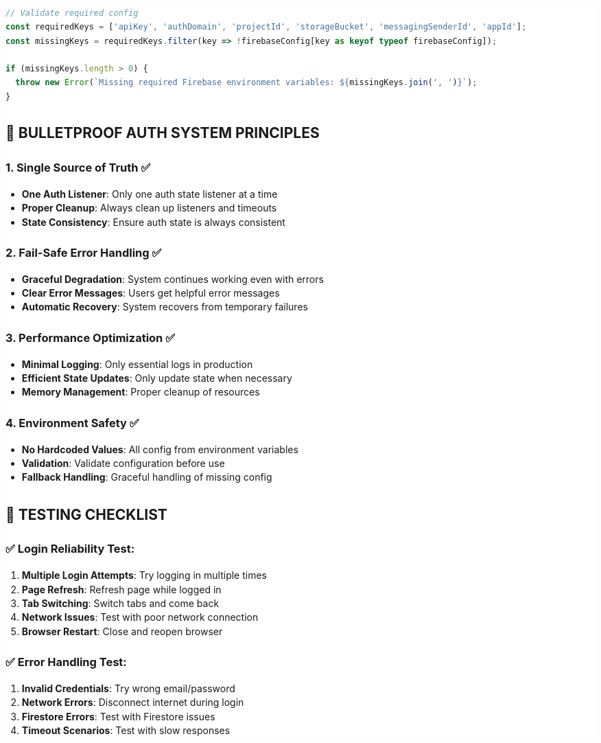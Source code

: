 ```typescript
// Validate required config
const requiredKeys = ['apiKey', 'authDomain', 'projectId', 'storageBucket', 'messagingSenderId', 'appId'];
const missingKeys = requiredKeys.filter(key => !firebaseConfig[key as keyof typeof firebaseConfig]);

if (missingKeys.length > 0) {
  throw new Error(`Missing required Firebase environment variables: ${missingKeys.join(', ')}`);
}
```

## 🎯 **BULLETPROOF AUTH SYSTEM PRINCIPLES**

### **1. Single Source of Truth** ✅
- **One Auth Listener**: Only one auth state listener at a time
- **Proper Cleanup**: Always clean up listeners and timeouts
- **State Consistency**: Ensure auth state is always consistent

### **2. Fail-Safe Error Handling** ✅
- **Graceful Degradation**: System continues working even with errors
- **Clear Error Messages**: Users get helpful error messages
- **Automatic Recovery**: System recovers from temporary failures

### **3. Performance Optimization** ✅
- **Minimal Logging**: Only essential logs in production
- **Efficient State Updates**: Only update state when necessary
- **Memory Management**: Proper cleanup of resources

### **4. Environment Safety** ✅
- **No Hardcoded Values**: All config from environment variables
- **Validation**: Validate configuration before use
- **Fallback Handling**: Graceful handling of missing config

## 🧪 **TESTING CHECKLIST**

### **✅ Login Reliability Test**:
1. **Multiple Login Attempts**: Try logging in multiple times
2. **Page Refresh**: Refresh page while logged in
3. **Tab Switching**: Switch tabs and come back
4. **Network Issues**: Test with poor network connection
5. **Browser Restart**: Close and reopen browser

### **✅ Error Handling Test**:
1. **Invalid Credentials**: Try wrong email/password
2. **Network Errors**: Disconnect internet during login
3. **Firestore Errors**: Test with Firestore issues
4. **Timeout Scenarios**: Test with slow responses
